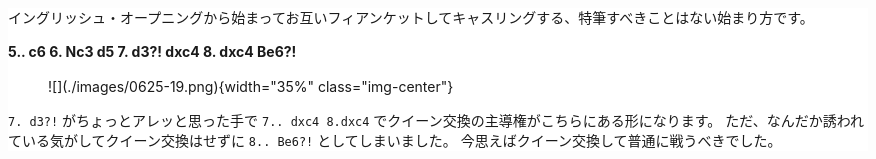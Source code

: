 イングリッシュ・オープニングから始まってお互いフィアンケットしてキャスリングする、特筆すべきことはない始まり方です。

**5.. c6 6. Nc3 d5 7. d3?! dxc4 8. dxc4 Be6?!**

<figure markdown>
  ![](./images/0625-19.png){width="35%" class="img-center"}
</figure>

`7. d3?!` がちょっとアレッと思った手で `7.. dxc4 8.dxc4` でクイーン交換の主導権がこちらにある形になります。
ただ、なんだか誘われている気がしてクイーン交換はせずに `8.. Be6?!` としてしまいました。
今思えばクイーン交換して普通に戦うべきでした。
